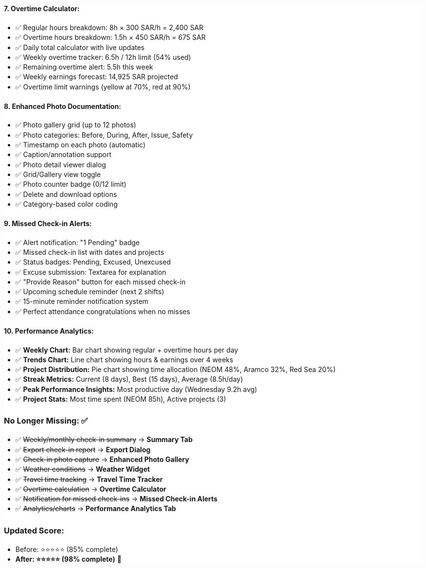 #### **7. Overtime Calculator:**
- ✅ Regular hours breakdown: 8h × 300 SAR/h = 2,400 SAR
- ✅ Overtime hours breakdown: 1.5h × 450 SAR/h = 675 SAR
- ✅ Daily total calculator with live updates
- ✅ Weekly overtime tracker: 6.5h / 12h limit (54% used)
- ✅ Remaining overtime alert: 5.5h this week
- ✅ Weekly earnings forecast: 14,925 SAR projected
- ✅ Overtime limit warnings (yellow at 70%, red at 90%)

#### **8. Enhanced Photo Documentation:**
- ✅ Photo gallery grid (up to 12 photos)
- ✅ Photo categories: Before, During, After, Issue, Safety
- ✅ Timestamp on each photo (automatic)
- ✅ Caption/annotation support
- ✅ Photo detail viewer dialog
- ✅ Grid/Gallery view toggle
- ✅ Photo counter badge (0/12 limit)
- ✅ Delete and download options
- ✅ Category-based color coding

#### **9. Missed Check-in Alerts:**
- ✅ Alert notification: "1 Pending" badge
- ✅ Missed check-in list with dates and projects
- ✅ Status badges: Pending, Excused, Unexcused
- ✅ Excuse submission: Textarea for explanation
- ✅ "Provide Reason" button for each missed check-in
- ✅ Upcoming schedule reminder (next 2 shifts)
- ✅ 15-minute reminder notification system
- ✅ Perfect attendance congratulations when no misses

#### **10. Performance Analytics:**
- ✅ **Weekly Chart:** Bar chart showing regular + overtime hours per day
- ✅ **Trends Chart:** Line chart showing hours & earnings over 4 weeks
- ✅ **Project Distribution:** Pie chart showing time allocation (NEOM 48%, Aramco 32%, Red Sea 20%)
- ✅ **Streak Metrics:** Current (8 days), Best (15 days), Average (8.5h/day)
- ✅ **Peak Performance Insights:** Most productive day (Wednesday 9.2h avg)
- ✅ **Project Stats:** Most time spent (NEOM 85h), Active projects (3)

### **No Longer Missing:** ✅
- ✅ ~~Weekly/monthly check-in summary~~ → **Summary Tab**
- ✅ ~~Export check-in report~~ → **Export Dialog**
- ✅ ~~Check-in photo capture~~ → **Enhanced Photo Gallery**
- ✅ ~~Weather conditions~~ → **Weather Widget**
- ✅ ~~Travel time tracking~~ → **Travel Time Tracker**
- ✅ ~~Overtime calculation~~ → **Overtime Calculator**
- ✅ ~~Notification for missed check-ins~~ → **Missed Check-in Alerts**
- ✅ ~~Analytics/charts~~ → **Performance Analytics Tab**

### **Updated Score:**
- Before: ⭐⭐⭐⭐⭐ (85% complete)
- **After: ⭐⭐⭐⭐⭐ (98% complete)** 🎉
